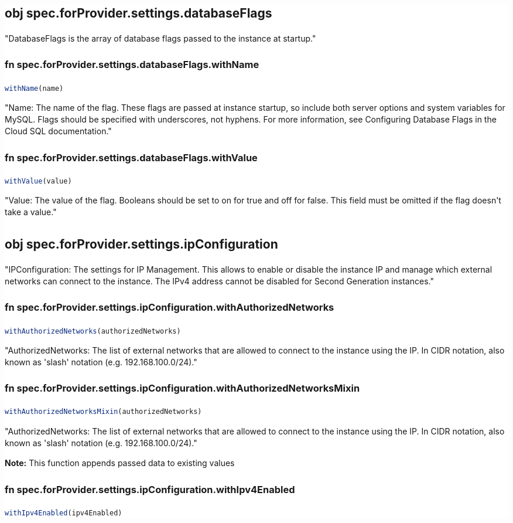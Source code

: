 ## obj spec.forProvider.settings.databaseFlags

"DatabaseFlags is the array of database flags passed to the instance at startup."

### fn spec.forProvider.settings.databaseFlags.withName

```ts
withName(name)
```

"Name: The name of the flag. These flags are passed at instance startup, so include both server options and system variables for MySQL. Flags should be specified with underscores, not hyphens. For more information, see Configuring Database Flags in the Cloud SQL documentation."

### fn spec.forProvider.settings.databaseFlags.withValue

```ts
withValue(value)
```

"Value: The value of the flag. Booleans should be set to on for true and off for false. This field must be omitted if the flag doesn't take a value."

## obj spec.forProvider.settings.ipConfiguration

"IPConfiguration: The settings for IP Management. This allows to enable or disable the instance IP and manage which external networks can connect to the instance. The IPv4 address cannot be disabled for Second Generation instances."

### fn spec.forProvider.settings.ipConfiguration.withAuthorizedNetworks

```ts
withAuthorizedNetworks(authorizedNetworks)
```

"AuthorizedNetworks: The list of external networks that are allowed to connect to the instance using the IP. In CIDR notation, also known as 'slash' notation (e.g. 192.168.100.0/24)."

### fn spec.forProvider.settings.ipConfiguration.withAuthorizedNetworksMixin

```ts
withAuthorizedNetworksMixin(authorizedNetworks)
```

"AuthorizedNetworks: The list of external networks that are allowed to connect to the instance using the IP. In CIDR notation, also known as 'slash' notation (e.g. 192.168.100.0/24)."

**Note:** This function appends passed data to existing values

### fn spec.forProvider.settings.ipConfiguration.withIpv4Enabled

```ts
withIpv4Enabled(ipv4Enabled)
```
